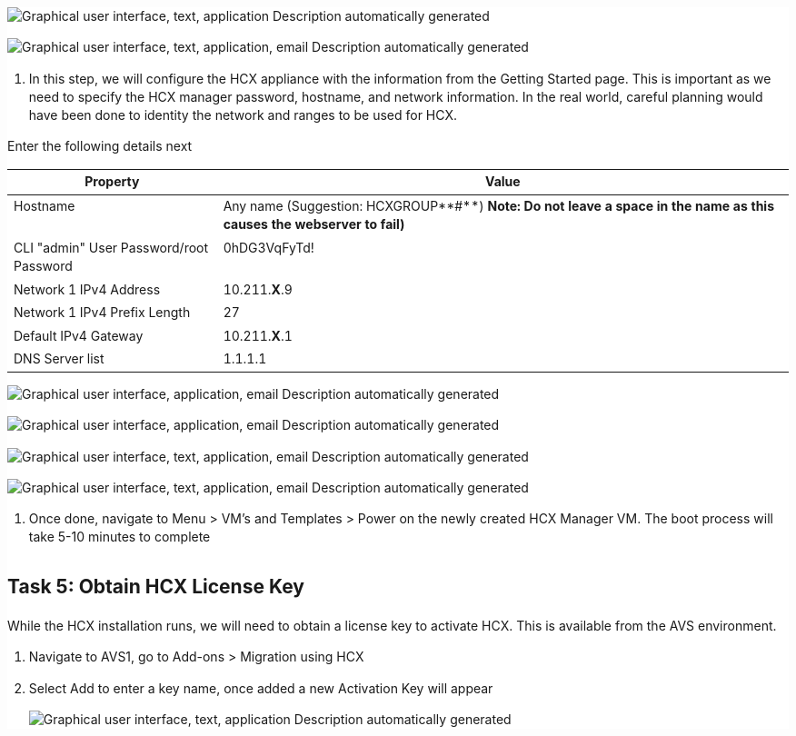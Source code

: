 ![Graphical user interface, text, application Description automatically
generated](media/e9cec8fa672af325ba0046af989e6979.png)

![Graphical user interface, text, application, email Description automatically
generated](media/6b7a3cb0e6041b14f66dbd5a692d67bc.png)

1.  In this step, we will configure the HCX appliance with the information from
    the Getting Started page. This is important as we need to specify the HCX
    manager password, hostname, and network information. In the real world,
    careful planning would have been done to identity the network and ranges to
    be used for HCX.

Enter the following details next

| **Property**                            | **Value**                                                                                                              |
|-----------------------------------------|------------------------------------------------------------------------------------------------------------------------|
| Hostname                                | Any name (Suggestion: HCXGROUP**\#**) **Note: Do not leave a space in the name as this causes the webserver to fail)** |
| CLI "admin" User Password/root Password | 0hDG3VqFyTd!                                                                                                           |
| Network 1 IPv4 Address                  | 10.211.**X**.9                                                                                                         |
| Network 1 IPv4 Prefix Length            | 27                                                                                                                     |
| Default IPv4 Gateway                    | 10.211.**X**.1                                                                                                         |
| DNS Server list                         | 1.1.1.1                                                                                                                |

![Graphical user interface, application, email Description automatically
generated](media/b85bba096a40c43616f56c8adfbac9d9.png)

![Graphical user interface, application, email Description automatically
generated](media/69b481bc44f0e0969b82ecf3e8023c81.png)

![Graphical user interface, text, application, email Description automatically
generated](media/49535af268151cff5646fc54fc84a995.png)

![Graphical user interface, text, application, email Description automatically
generated](media/2f6286c6041ed03162b6b6e76a120e5d.png)

1.  Once done, navigate to Menu \> VM’s and Templates \> Power on the newly
    created HCX Manager VM. The boot process will take 5-10 minutes to complete

## **Task 5: Obtain HCX License Key**

While the HCX installation runs, we will need to obtain a license key to
activate HCX. This is available from the AVS environment.

1.  Navigate to AVS1, go to Add-ons \> Migration using HCX

2.  Select Add to enter a key name, once added a new Activation Key will appear

    ![Graphical user interface, text, application Description automatically
    generated](media/4463e97db04230bd46ea52283020fd2f.png)
